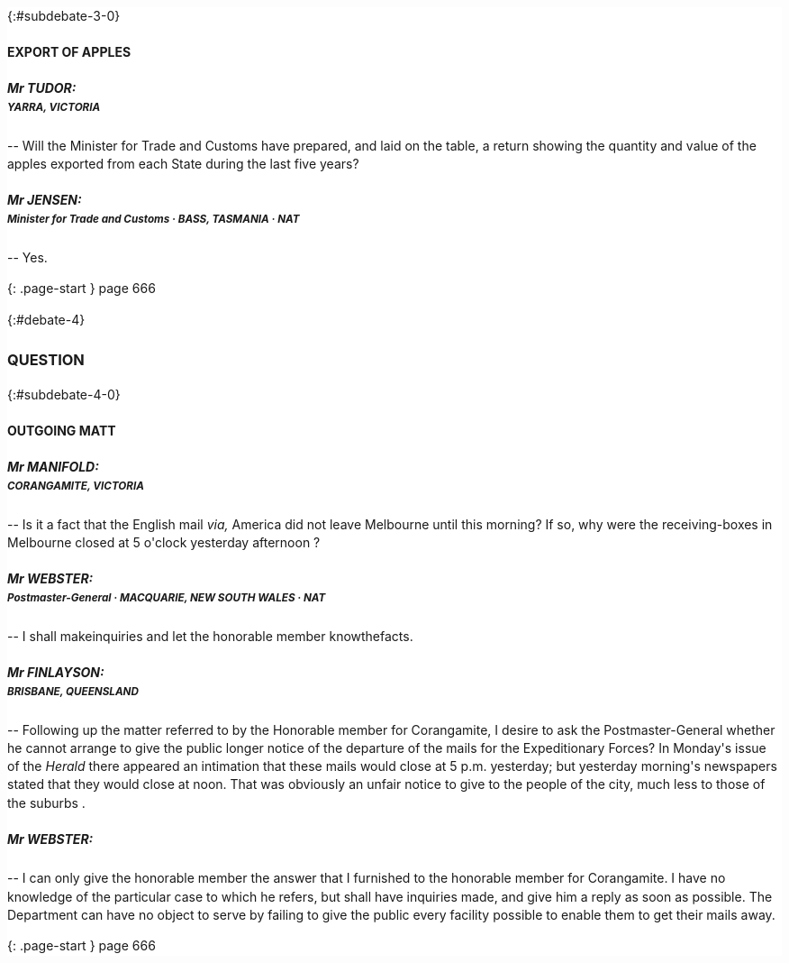 {:#subdebate-3-0}
#### EXPORT OF APPLES

##### Mr TUDOR:<br><small class="text-muted">YARRA, VICTORIA</small>

-- Will the Minister for Trade and Customs have prepared, and laid on the table, a return showing the quantity and value of the apples exported from each State during the last five years? 

##### Mr JENSEN:<br><small class="text-muted">Minister for Trade and Customs &middot; BASS, TASMANIA &middot; NAT</small>

-- Yes. 

{: .page-start }
page 666

{:#debate-4}
### QUESTION

{:#subdebate-4-0}
#### OUTGOING MATT

##### Mr MANIFOLD:<br><small class="text-muted">CORANGAMITE, VICTORIA</small>

-- Is it a fact that the English mail  *via,*  America did not leave Melbourne until this morning? If so, why were the receiving-boxes in Melbourne closed at 5 o'clock yesterday afternoon ? 

##### Mr WEBSTER:<br><small class="text-muted">Postmaster-General &middot; MACQUARIE, NEW SOUTH WALES &middot; NAT</small>

-- I shall makeinquiries and let the honorable member knowthefacts. 

##### Mr FINLAYSON:<br><small class="text-muted">BRISBANE, QUEENSLAND</small>

-- Following up the matter referred to by the Honorable member for Corangamite, I desire to ask the Postmaster-General whether he cannot arrange to give the public longer notice of the departure of the mails for the Expeditionary Forces? In Monday's issue of the  *Herald*  there appeared an intimation that these mails would close at 5 p.m. yesterday; but yesterday morning's newspapers stated that they would close at noon. That was obviously an unfair notice to give to the people of the city, much less to those of the suburbs . 

##### Mr WEBSTER:

-- I can only give the honorable member the answer that I furnished to the honorable member for Corangamite. I have no knowledge of the particular case to which he refers, but shall have inquiries made, and give him a reply as soon as possible. The Department can have no object to serve by failing to give the public every facility possible to enable them to get their mails away. 

{: .page-start }
page 666

